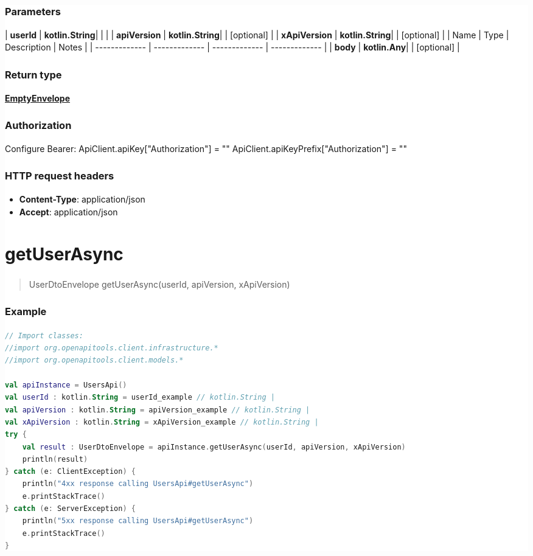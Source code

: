 ### Parameters
| **userId** | **kotlin.String**|  | |
| **apiVersion** | **kotlin.String**|  | [optional] |
| **xApiVersion** | **kotlin.String**|  | [optional] |
| Name | Type | Description  | Notes |
| ------------- | ------------- | ------------- | ------------- |
| **body** | **kotlin.Any**|  | [optional] |

### Return type

[**EmptyEnvelope**](EmptyEnvelope.md)

### Authorization


Configure Bearer:
    ApiClient.apiKey["Authorization"] = ""
    ApiClient.apiKeyPrefix["Authorization"] = ""

### HTTP request headers

 - **Content-Type**: application/json
 - **Accept**: application/json

<a id="getUserAsync"></a>
# **getUserAsync**
> UserDtoEnvelope getUserAsync(userId, apiVersion, xApiVersion)



### Example
```kotlin
// Import classes:
//import org.openapitools.client.infrastructure.*
//import org.openapitools.client.models.*

val apiInstance = UsersApi()
val userId : kotlin.String = userId_example // kotlin.String | 
val apiVersion : kotlin.String = apiVersion_example // kotlin.String | 
val xApiVersion : kotlin.String = xApiVersion_example // kotlin.String | 
try {
    val result : UserDtoEnvelope = apiInstance.getUserAsync(userId, apiVersion, xApiVersion)
    println(result)
} catch (e: ClientException) {
    println("4xx response calling UsersApi#getUserAsync")
    e.printStackTrace()
} catch (e: ServerException) {
    println("5xx response calling UsersApi#getUserAsync")
    e.printStackTrace()
}
```
